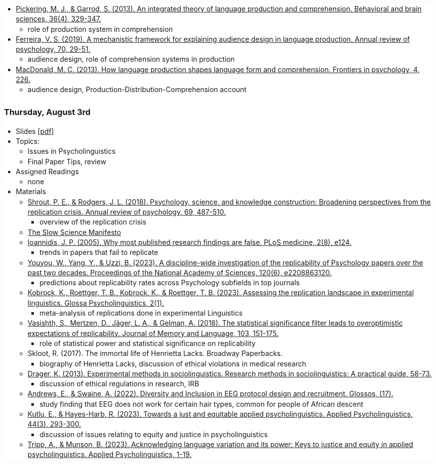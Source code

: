    - [Pickering, M. J., & Garrod, S. (2013). An integrated theory of language production and comprehension. Behavioral and brain sciences, 36(4), 329-347.](https://www.cambridge.org/core/services/aop-cambridge-core/content/view/B8078F8F7AAEE99DE0579ACF32039B6A/S0140525X12001495a.pdf/an_integrated_theory_of_language_production_and_comprehension.pdf)
      * role of production system in comprehension
   - [Ferreira, V. S. (2019). A mechanistic framework for explaining audience design in language production. Annual review of psychology, 70, 29-51.](https://www.annualreviews.org/doi/full/10.1146/annurev-psych-122216-011653)
      *  audience design, role of comprehension systems in production
   - [MacDonald, M. C. (2013). How language production shapes language form and comprehension. Frontiers in psychology, 4, 226.](https://www.frontiersin.org/articles/10.3389/fpsyg.2013.00226/full)
      * audience design, Production-Distribution-Comprehension account
    
### Thursday, August 3rd
* Slides [[pdf](https://drive.google.com/file/d/1EADmYQD4-l3vDKwy4rNMjM-zM-8LVvAf/view?usp=sharing)]
* Topics:
   - Issues in Psycholinguistics
   - Final Paper Tips, review
* Assigned Readings
   - none
* Materials
   - [Shrout, P. E., & Rodgers, J. L. (2018). Psychology, science, and knowledge construction: Broadening perspectives from the replication crisis. Annual review of psychology, 69, 487-510.](https://www.annualreviews.org/doi/full/10.1146/annurev-psych-122216-011845)
      * overview of the replication crisis
   - [The Slow Science Manifesto](http://slow-science.org/slow-science-manifesto.pdf)
   - [Ioannidis, J. P. (2005). Why most published research findings are false. PLoS medicine, 2(8), e124.](https://journals.plos.org/plosmedicine/article?id=10.1371/journal.pmed.0020124#abstract0)
      * trends in papers that fail to replicate
   - [Youyou, W., Yang, Y., & Uzzi, B. (2023). A discipline-wide investigation of the replicability of Psychology papers over the past two decades. Proceedings of the National Academy of Sciences, 120(6), e2208863120.](https://www.pnas.org/doi/10.1073/pnas.2208863120)
      * predictions about replicability rates across Psychology subfields in top journals
   - [Kobrock, K., Roettger, T. B., Kobrock, K., & Roettger, T. B. (2023). Assessing the replication landscape in experimental linguistics. Glossa Psycholinguistics, 2(1).](https://escholarship.org/uc/item/09v2t2cp)
      * meta-analysis of replications done in experimental Linguistics
   - [Vasishth, S., Mertzen, D., Jäger, L. A., & Gelman, A. (2018). The statistical significance filter leads to overoptimistic expectations of replicability. Journal of Memory and Language, 103, 151-175.](https://www.sciencedirect.com/science/article/pii/S0749596X18300640)
      * role of statistical power and statistical significance on replicability
   - Skloot, R. (2017). The immortal life of Henrietta Lacks. Broadway Paperbacks.
      * biography of Henrietta Lacks, discussion of ethical violations in medical research
   - [Drager, K. (2013). Experimental methods in sociolinguistics. Research methods in sociolinguistics: A practical guide, 58-73.](https://books.google.com/books?hl=en&lr=&id=jf83AAAAQBAJ&oi=fnd&pg=PA58&dq=experimental+sociolinguistics&ots=JhKUs8LNQU&sig=H0yQ1XmdgCXkG4pbph3caKIsCL8#v=onepage&q=experimental%20sociolinguistics&f=false)
      * discussion of ethical regulations in research, IRB
   - [Andrews, E., & Swaine, A. (2022). Diversity and Inclusion in EEG protocol design and recruitment. Glossos, (17).](https://slaviccenters.duke.edu/sites/slaviccenters.duke.edu/files/documents/Diversity%20and%20Inclusion%20in%20EEG%20protocol%20design%20and%20recruitment.pdf)
      * study finding that EEG does not work for certain hair types, common for people of African descent
   - [Kutlu, E., & Hayes-Harb, R. (2023). Towards a just and equitable applied psycholinguistics. Applied Psycholinguistics, 44(3), 293-300.](https://www.cambridge.org/core/services/aop-cambridge-core/content/view/87DF3EAF76D57C931A2C3DF657A99B8C/S0142716423000280a.pdf/towards-a-just-and-equitable-applied-psycholinguistics.pdf)
      * discussion of issues relating to equity and justice in psycholinguistics
   - [Tripp, A., & Munson, B. (2023). Acknowledging language variation and its power: Keys to justice and equity in applied psycholinguistics. Applied Psycholinguistics, 1-19.](https://www.cambridge.org/core/services/aop-cambridge-core/content/view/10534A353395C81387A1FD19D8EA0509/S0142716423000206a.pdf/acknowledging_language_variation_and_its_power_keys_to_justice_and_equity_in_applied_psycholinguistics.pdf)
